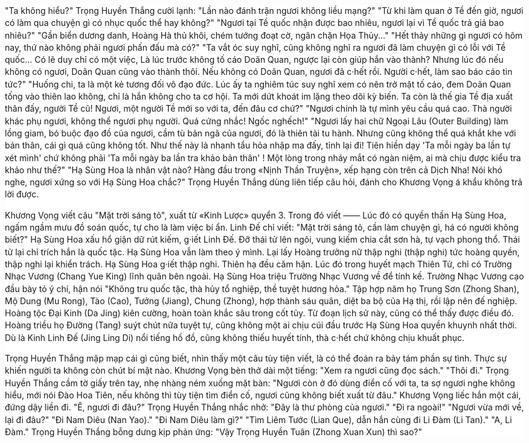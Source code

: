 "Ta không hiểu?" Trọng Huyền Thắng cười lạnh: "Lần nào đánh trận ngươi không liều mạng?"
"Từ khi làm quan ở Tề đến giờ, ngươi có làm qua chuyện gì có nhục quốc thể hay không?"
"Ngươi tại Tề quốc nhận được bao nhiêu, ngươi lại vì Tề quốc trả giá bao nhiêu?"
"Gần biển dương danh, Hoàng Hà thủ khôi, chém tướng đoạt cờ, ngăn chặn Họa Thủy..."
"Hết thảy những gì ngươi có hôm nay, thứ nào không phải ngươi phấn đấu mà có?"
"Ta vắt óc suy nghĩ, cũng không nghĩ ra ngươi đã làm chuyện gì có lỗi với Tề quốc... Có lẽ duy chỉ có một việc,
Là lúc trước không tố cáo Doãn Quan, ngược lại còn giúp hắn vào thành? Nhưng lúc đó nếu không có ngươi, Doãn Quan cũng vào thành thôi. Nếu không có Doãn Quan, ngươi đã c·hết rồi. Người c·hết, làm sao báo cáo tin tức?"
"Huống chi, ta là một kẻ tương đối vô đạo đức. Lúc ấy ta nghiêm túc suy nghĩ xem có nên trở mặt tố cáo, đem Doãn Quan tống vào thiên lao không, chỉ là hắn không cho ta cơ hội. Ta mới dứt khoát im lặng theo dõi kỳ biến. Ta còn là thế gia Tề địa xuất thân đấy, người Tề cũ! Ngươi, một người Tề mới so với ta, đến đâu cơ chứ?"
"Ngươi chính là tự mình yêu cầu quá cao. Thà người khác phụ ngươi, không thể ngươi phụ người. Quá cứng nhắc! Ngốc nghếch!"
"Ngươi lấy hai chữ Ngoại Lâu (Outer Building) làm lồng giam, bó buộc đạo đồ của ngươi, cầm tù bản ngã của ngươi, đó là thiên tài tu hành.
Nhưng cũng không thể quá khắt khe với bản thân, cái gì quá cũng không tốt. Như thế này là nhanh tẩu hỏa nhập ma đấy, tỉnh lại đi! Tiên hiền dạy 'Ta mỗi ngày ba lần tự xét mình' chứ không phải 'Ta mỗi ngày ba lần tra khảo bản thân' ! Một lòng trong nháy mắt có ngàn niệm, ai mà chịu được kiểu tra khảo như thế?"
"Hạ Sùng Hoa là nhân vật nào? Hàng đầu trong «Nịnh Thần Truyện», xếp hạng còn trên cả Dịch Nha! Nói khó nghe, ngươi xứng so với Hạ Sùng Hoa chắc?"
Trọng Huyền Thắng dùng liên tiếp câu hỏi, đánh cho Khương Vọng á khẩu không trả lời được.

Khương Vọng viết câu "Mặt trời sáng tỏ", xuất từ «Kinh Lược» quyển 3.
Trong đó viết ——
Lúc đó có quyền thần Hạ Sùng Hoa, ngấm ngầm mưu đồ soán quốc, tự cho là làm việc bí ẩn.
Linh Đế chỉ viết: "Mặt trời sáng tỏ, cần làm chuyện gì, há có người không biết?"
Hạ Sùng Hoa xấu hổ giận dữ rút kiếm, g·iết Linh Đế.
Đỡ thái tử lên ngôi, vung kiếm chia cắt sơn hà, tự vạch phong thổ.
Thái tử lại chỉ trích hắn là quốc tặc.
Hạ Sùng Hoa vẫn làm theo ý mình.
Lại lấy Hoàng trưởng nữ thập nghi (thập nghi) tức hoàng quyền, thập nghi lại khiển trách.
Hạ Sùng Hoa g·iết thập nghi.
Thiên hạ đều căm hận.
Lúc đó trong huyết mạch Thiên Tử, chỉ có Trường Nhạc Vương (Chang Yue King) lĩnh quân bên ngoài.
Hạ Sùng Hoa triệu Trường Nhạc Vương về để tính kế.
Trường Nhạc Vương cạo đầu bày tỏ ý chí, hận nói "Không tru quốc tặc, thà hủy tổ nghiệp, thề tuyệt hương hỏa."
Tập hợp năm họ Trung Sơn (Zhong Shan), Mộ Dung (Mu Rong), Tào (Cao), Tưởng (Jiang), Chung (Zhong), hợp thành sáu quân, diệt ba bộ của Hạ thị, rồi lập nên đế nghiệp.
Hoàng tộc Đại Kinh (Da Jing) kiên cường, hoàn toàn khắc sâu trong cốt tủy. Từ đoạn lịch sử này, cũng có thể thấy được điều đó.
Hoàng triều họ Đường (Tang) suýt chút nữa tuyệt tự, cũng không một ai chịu cúi đầu trước Hạ Sùng Hoa quyền khuynh nhất thời. Dù là Kinh Linh Đế (Jing Ling Di) nổi tiếng hồ đồ, cũng không thiếu huyết tính, thà c·hết chứ không chịu khuất phục.

Trọng Huyền Thắng mập mạp cái gì cũng biết, nhìn thấy một câu tùy tiện viết, là có thể đoán ra bảy tám phần sự tình. Thực sự khiến người ta không còn chút bí mật nào.
Khương Vọng bèn thở dài một tiếng: "Xem ra ngươi cũng đọc sách."
"Thôi đi." Trọng Huyền Thắng cầm tờ giấy trên tay, nhẹ nhàng ném xuống mặt bàn: "Ngươi còn ở đó dùng điển cố với ta, ta sợ ngươi nghe không hiểu, mới nói Đào Hoa Tiên, nếu không thì tùy tiện tìm điển cố, ngươi cũng không biết xuất từ đâu."
Khương Vọng liếc hắn một cái, đứng dậy liền đi.
"Ê, ngươi đi đâu?" Trọng Huyền Thắng nhắc nhở: "Đây là thư phòng của ngươi."
"Đi ra ngoài!"
"Ngươi vừa mới về, lại đi đâu?"
"Đi Nam Diêu (Nan Yao)."
"Đi Nam Diêu làm gì?"
"Tìm Liêm Tước (Lian Que), dẫn hắn cùng đi Li Đàm (Li Tan)."
"A, Li Đàm." Trọng Huyền Thắng bỗng dưng kịp phản ứng: "Vậy Trọng Huyền Tuân (Zhong Xuan Xun) thì sao?"